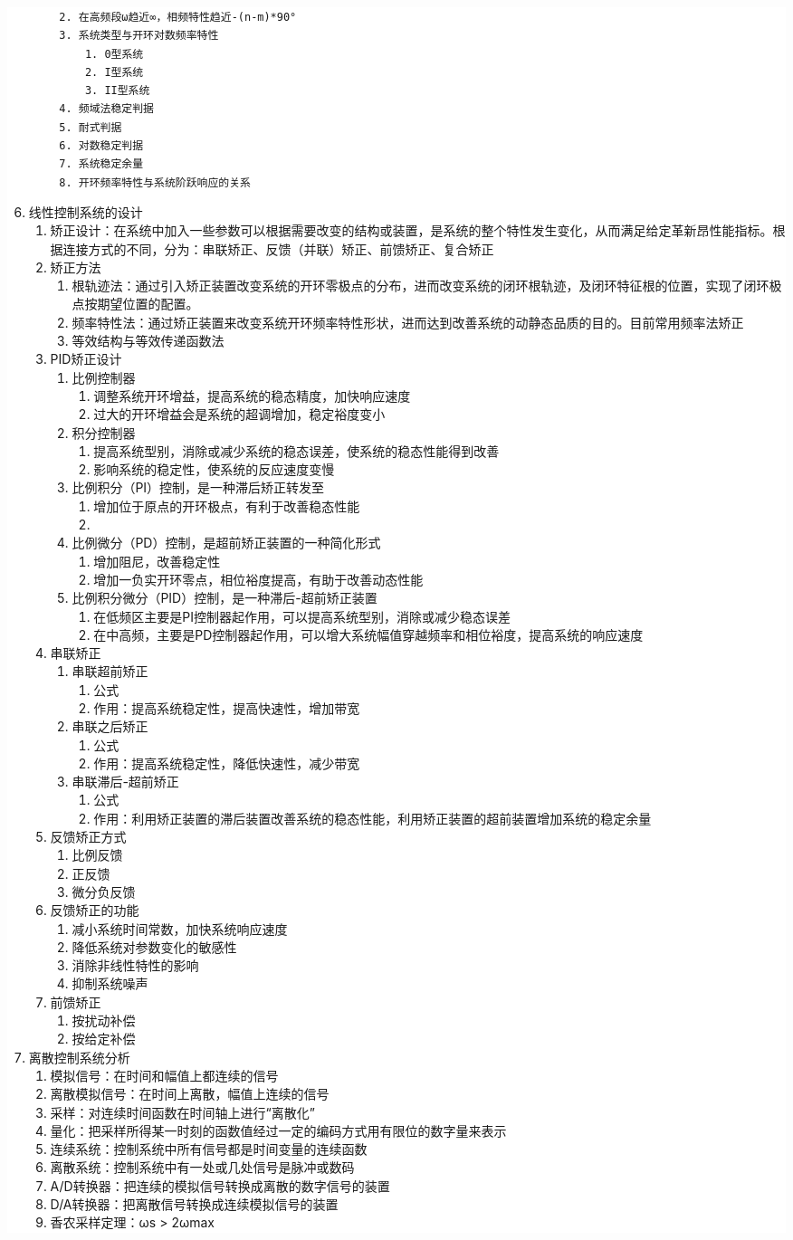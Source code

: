             2. 在高频段ω趋近∞，相频特性趋近-(n-m)*90°
            3. 系统类型与开环对数频率特性
                1. 0型系统
                2. I型系统
                3. II型系统
            4. 频域法稳定判据
            5. 耐式判据
            6. 对数稳定判据
            7. 系统稳定余量
            8. 开环频率特性与系统阶跃响应的关系
6. 线性控制系统的设计
    1. 矫正设计：在系统中加入一些参数可以根据需要改变的结构或装置，是系统的整个特性发生变化，从而满足给定革新昂性能指标。根据连接方式的不同，分为：串联矫正、反馈（并联）矫正、前馈矫正、复合矫正
    2. 矫正方法
        1. 根轨迹法：通过引入矫正装置改变系统的开环零极点的分布，进而改变系统的闭环根轨迹，及闭环特征根的位置，实现了闭环极点按期望位置的配置。
        2. 频率特性法：通过矫正装置来改变系统开环频率特性形状，进而达到改善系统的动静态品质的目的。目前常用频率法矫正
        3. 等效结构与等效传递函数法
    3. PID矫正设计
        1. 比例控制器
            1. 调整系统开环增益，提高系统的稳态精度，加快响应速度
            2. 过大的开环增益会是系统的超调增加，稳定裕度变小
        2. 积分控制器
            1. 提高系统型别，消除或减少系统的稳态误差，使系统的稳态性能得到改善
            2. 影响系统的稳定性，使系统的反应速度变慢
        3. 比例积分（PI）控制，是一种滞后矫正转发至
            1. 增加位于原点的开环极点，有利于改善稳态性能
            2. 
        4. 比例微分（PD）控制，是超前矫正装置的一种简化形式
            1. 增加阻尼，改善稳定性
            2. 增加一负实开环零点，相位裕度提高，有助于改善动态性能
        5. 比例积分微分（PID）控制，是一种滞后-超前矫正装置
            1. 在低频区主要是PI控制器起作用，可以提高系统型别，消除或减少稳态误差
            2. 在中高频，主要是PD控制器起作用，可以增大系统幅值穿越频率和相位裕度，提高系统的响应速度
    4. 串联矫正
        1. 串联超前矫正
            1. 公式
            2. 作用：提高系统稳定性，提高快速性，增加带宽
        2. 串联之后矫正
            1. 公式
            2. 作用：提高系统稳定性，降低快速性，减少带宽
        3. 串联滞后-超前矫正
            1. 公式
            2. 作用：利用矫正装置的滞后装置改善系统的稳态性能，利用矫正装置的超前装置增加系统的稳定余量
    5. 反馈矫正方式
        1. 比例反馈
        2. 正反馈
        3. 微分负反馈
    6. 反馈矫正的功能
        1. 减小系统时间常数，加快系统响应速度
        2. 降低系统对参数变化的敏感性
        3. 消除非线性特性的影响
        4. 抑制系统噪声
    7. 前馈矫正
        1. 按扰动补偿
        2. 按给定补偿
7. 离散控制系统分析
    1. 模拟信号：在时间和幅值上都连续的信号
    2. 离散模拟信号：在时间上离散，幅值上连续的信号
    3. 采样：对连续时间函数在时间轴上进行“离散化”
    4. 量化：把采样所得某一时刻的函数值经过一定的编码方式用有限位的数字量来表示
    5. 连续系统：控制系统中所有信号都是时间变量的连续函数
    6. 离散系统：控制系统中有一处或几处信号是脉冲或数码
    7. A/D转换器：把连续的模拟信号转换成离散的数字信号的装置
    8. D/A转换器：把离散信号转换成连续模拟信号的装置
    9. 香农采样定理：ωs > 2ωmax